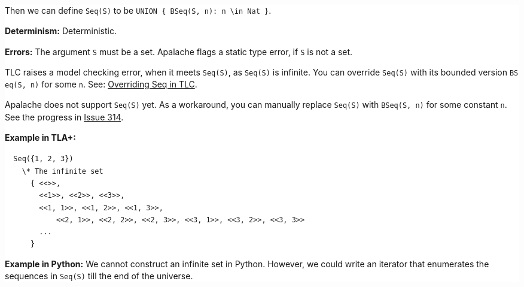 Then we can define `Seq(S)` to be `UNION { BSeq(S, n): n \in Nat }`.

**Determinism:** Deterministic.

**Errors:** The argument `S` must be a set.
Apalache flags a static type error, if `S` is not a set.

TLC raises a model checking error, when it meets `Seq(S)`, as `Seq(S)` is
infinite. You can override `Seq(S)` with its bounded version `BSeq(S, n)`
for some `n`. See: [Overriding Seq in TLC].

Apalache does not support `Seq(S)` yet. As a workaround, you can manually
replace `Seq(S)` with `BSeq(S, n)` for some constant `n`.  See the progress in
[Issue 314](https://github.com/informalsystems/apalache/issues/314).

**Example in TLA+:**

```tla
  Seq({1, 2, 3})
    \* The infinite set
      { <<>>,
        <<1>>, <<2>>, <<3>>,
        <<1, 1>>, <<1, 2>>, <<1, 3>>,
            <<2, 1>>, <<2, 2>>, <<2, 3>>, <<3, 1>>, <<3, 2>>, <<3, 3>>
        ...
      }
```

**Example in Python:** We cannot construct an infinite set in Python. However,
we could write an iterator that enumerates the sequences in `Seq(S)`
till the end of the universe.




[Control Flow and Non-determinism]: ./control-and-nondeterminism.md
[Specifying Systems]: http://lamport.azurewebsites.net/tla/book.html?back-link=learning.html#book
[frozendict]: https://pypi.org/project/frozendict/
[Paxos]: https://github.com/tlaplus/Examples/blob/master/specifications/Paxos/Paxos.tla
[Apalache ADR002]: https://github.com/informalsystems/apalache/blob/unstable/docs/adr/002adr-types.md
[Cartesian product]: https://en.wikipedia.org/wiki/Cartesian_product
[type annotation]: https://github.com/informalsystems/apalache/blob/unstable/docs/types-and-annotations.md
[Overriding Seq in TLC]: https://groups.google.com/g/tlaplus/c/sYx_6e3YyWk/m/4CnwPqIVAgAJ
